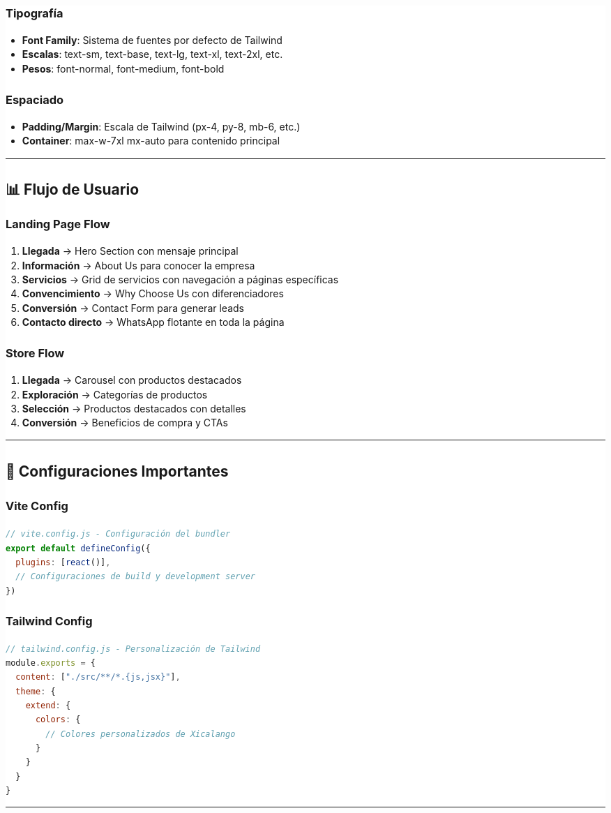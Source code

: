 ### **Tipografía**
- **Font Family**: Sistema de fuentes por defecto de Tailwind
- **Escalas**: text-sm, text-base, text-lg, text-xl, text-2xl, etc.
- **Pesos**: font-normal, font-medium, font-bold

### **Espaciado**
- **Padding/Margin**: Escala de Tailwind (px-4, py-8, mb-6, etc.)
- **Container**: max-w-7xl mx-auto para contenido principal

---

## 📊 Flujo de Usuario

### **Landing Page Flow**
1. **Llegada** → Hero Section con mensaje principal
2. **Información** → About Us para conocer la empresa  
3. **Servicios** → Grid de servicios con navegación a páginas específicas
4. **Convencimiento** → Why Choose Us con diferenciadores
5. **Conversión** → Contact Form para generar leads
6. **Contacto directo** → WhatsApp flotante en toda la página

### **Store Flow**
1. **Llegada** → Carousel con productos destacados
2. **Exploración** → Categorías de productos
3. **Selección** → Productos destacados con detalles
4. **Conversión** → Beneficios de compra y CTAs

---

## 🔧 Configuraciones Importantes

### **Vite Config**
```javascript
// vite.config.js - Configuración del bundler
export default defineConfig({
  plugins: [react()],
  // Configuraciones de build y development server
})
```

### **Tailwind Config**
```javascript
// tailwind.config.js - Personalización de Tailwind
module.exports = {
  content: ["./src/**/*.{js,jsx}"],
  theme: {
    extend: {
      colors: {
        // Colores personalizados de Xicalango
      }
    }
  }
}
```

---